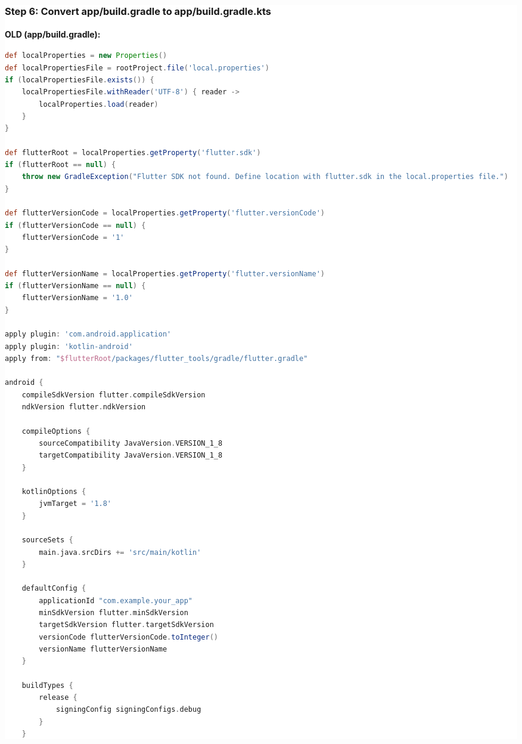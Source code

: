 ### Step 6: Convert app/build.gradle to app/build.gradle.kts

**OLD (app/build.gradle):**
```groovy
def localProperties = new Properties()
def localPropertiesFile = rootProject.file('local.properties')
if (localPropertiesFile.exists()) {
    localPropertiesFile.withReader('UTF-8') { reader ->
        localProperties.load(reader)
    }
}

def flutterRoot = localProperties.getProperty('flutter.sdk')
if (flutterRoot == null) {
    throw new GradleException("Flutter SDK not found. Define location with flutter.sdk in the local.properties file.")
}

def flutterVersionCode = localProperties.getProperty('flutter.versionCode')
if (flutterVersionCode == null) {
    flutterVersionCode = '1'
}

def flutterVersionName = localProperties.getProperty('flutter.versionName')
if (flutterVersionName == null) {
    flutterVersionName = '1.0'
}

apply plugin: 'com.android.application'
apply plugin: 'kotlin-android'
apply from: "$flutterRoot/packages/flutter_tools/gradle/flutter.gradle"

android {
    compileSdkVersion flutter.compileSdkVersion
    ndkVersion flutter.ndkVersion

    compileOptions {
        sourceCompatibility JavaVersion.VERSION_1_8
        targetCompatibility JavaVersion.VERSION_1_8
    }

    kotlinOptions {
        jvmTarget = '1.8'
    }

    sourceSets {
        main.java.srcDirs += 'src/main/kotlin'
    }

    defaultConfig {
        applicationId "com.example.your_app"
        minSdkVersion flutter.minSdkVersion
        targetSdkVersion flutter.targetSdkVersion
        versionCode flutterVersionCode.toInteger()
        versionName flutterVersionName
    }

    buildTypes {
        release {
            signingConfig signingConfigs.debug
        }
    }
```
